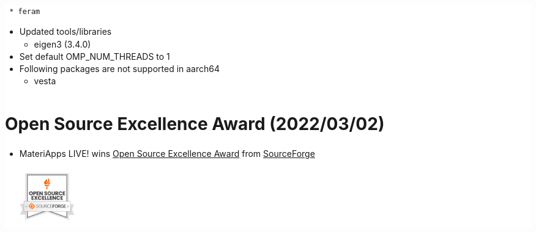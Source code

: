      * feram
  - Updated tools/libraries
     * eigen3 (3.4.0)
  - Set default OMP_NUM_THREADS to 1
  - Following packages are not supported in aarch64
     * vesta

Open Source Excellence Award (2022/03/02)
=============================================

* MateriApps LIVE! wins <a href="https://sourceforge.net/about/project_awards">Open Source Excellence Award</a> from <a href="https://sourceforge.net">SourceForge</a>

   <a href="https://sourceforge.net/projects/materiappslive/"><img src="https://github.com/cmsi/MateriAppsLive/blob/master/badge/oss-open-source-excellence-white.png" style="width:90px;"></a>
